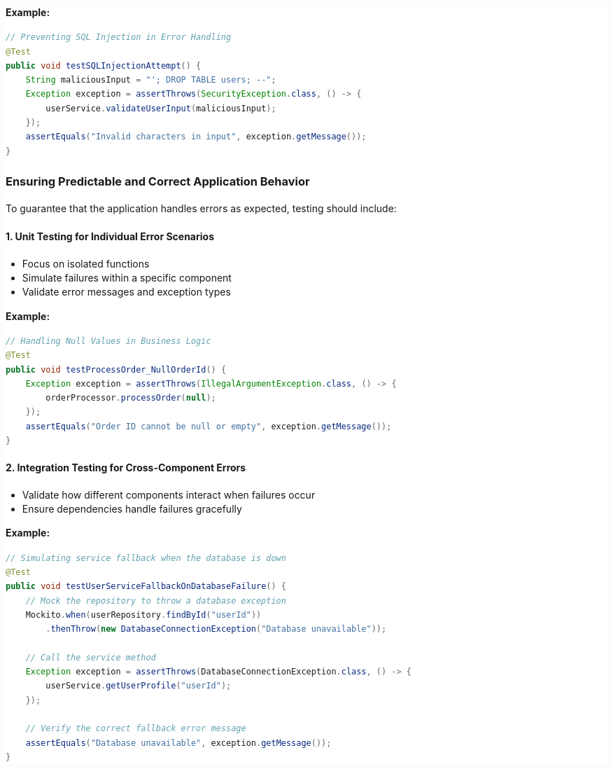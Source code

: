 **Example:**
```java
// Preventing SQL Injection in Error Handling
@Test
public void testSQLInjectionAttempt() {
    String maliciousInput = "'; DROP TABLE users; --";
    Exception exception = assertThrows(SecurityException.class, () -> {
        userService.validateUserInput(maliciousInput);
    });
    assertEquals("Invalid characters in input", exception.getMessage());
}
```

### Ensuring Predictable and Correct Application Behavior

To guarantee that the application handles errors as expected, testing should include:

#### 1. Unit Testing for Individual Error Scenarios

- Focus on isolated functions
- Simulate failures within a specific component
- Validate error messages and exception types

**Example:**
```java
// Handling Null Values in Business Logic
@Test
public void testProcessOrder_NullOrderId() {
    Exception exception = assertThrows(IllegalArgumentException.class, () -> {
        orderProcessor.processOrder(null);
    });
    assertEquals("Order ID cannot be null or empty", exception.getMessage());
}
```

#### 2. Integration Testing for Cross-Component Errors

- Validate how different components interact when failures occur
- Ensure dependencies handle failures gracefully

**Example:**
```java
// Simulating service fallback when the database is down
@Test
public void testUserServiceFallbackOnDatabaseFailure() {
    // Mock the repository to throw a database exception
    Mockito.when(userRepository.findById("userId"))
        .thenThrow(new DatabaseConnectionException("Database unavailable"));
    
    // Call the service method
    Exception exception = assertThrows(DatabaseConnectionException.class, () -> {
        userService.getUserProfile("userId");
    });
    
    // Verify the correct fallback error message
    assertEquals("Database unavailable", exception.getMessage());
}
```
